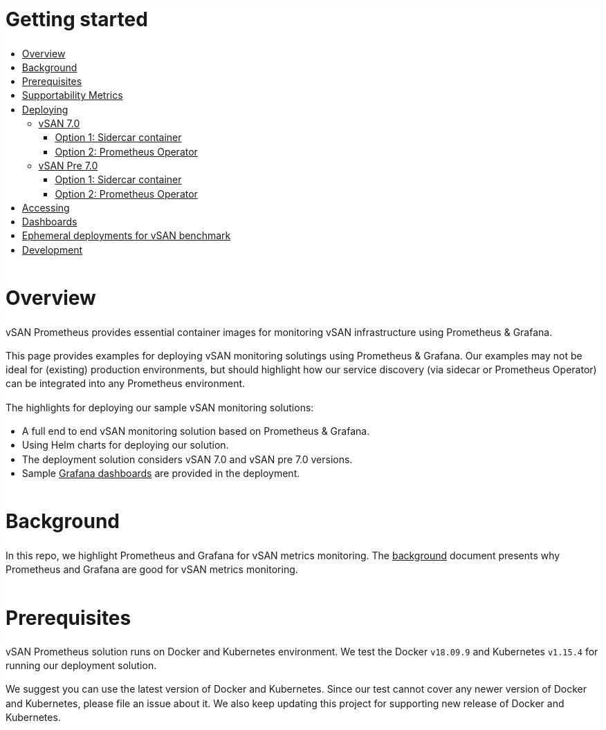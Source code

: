 # Getting started
- [Overview](#Overview)
- [Background](#Background)
- [Prerequisites](#Prerequisites)
- [Supportability Metrics](#Supportability)
- [Deploying](#Deploying)
  * [vSAN 7.0](#vsan7.0)
    + [Option 1: Sidercar container](#option1_vsan70)
    + [Option 2: Prometheus Operator](#option2_vsan70)
  * [vSAN Pre 7.0](#vsanpre7.0)
    + [Option 1: Sidercar container](#option1_prevsan70)
    + [Option 2: Prometheus Operator](#option2_prevsan70)
- [Accessing](#accessing)
- [Dashboards](#dashboards)
- [Ephemeral deployments for vSAN benchmark](#ephemeral)
- [Development](#ephemeral)

<a name="Overview"></a>
# Overview

vSAN Prometheus provides essential container images for monitoring vSAN infrastructure using Prometheus & Grafana.

This page provides examples for deploying vSAN monitoring solutings using Prometheus & Grafana. 
Our examples may not be ideal for (existing) production environments, but should highlight how our service discovery 
(via sidecar or Prometheus Operator) can be integrated into any Prometheus environment. 


The highlights for deploying our sample vSAN monitoring solutions:
* A full end to end vSAN monitoring solution based on  Prometheus & Grafana.
* Using Helm charts for deploying our solution.
* The deployment solution considers vSAN 7.0 and vSAN pre 7.0 versions.
* Sample [Grafana dashboards]((../grafana-dashboard/README.md)) are provided in the deployment.
 
<a name="Background"></a>
# Background
In this repo, we highlight Prometheus and Grafana for vSAN metrics monitoring.
The [background](./background.md) document presents why Prometheus and Grafana are good for vSAN metrics monitoring.

 
<a name="Prerequisites"></a>
# Prerequisites
vSAN Prometheus solution runs on Docker and Kubernetes environment. 
We test the Docker `v18.09.9` and Kubernetes `v1.15.4` for running our deployment solution.

We suggest you can use the latest version of Docker and Kubernetes.
Since our test cannot cover any newer version of Docker and Kubernetes, please file an issue about it.
We also keep updating this project for supporting new release of Docker and Kubernetes.
